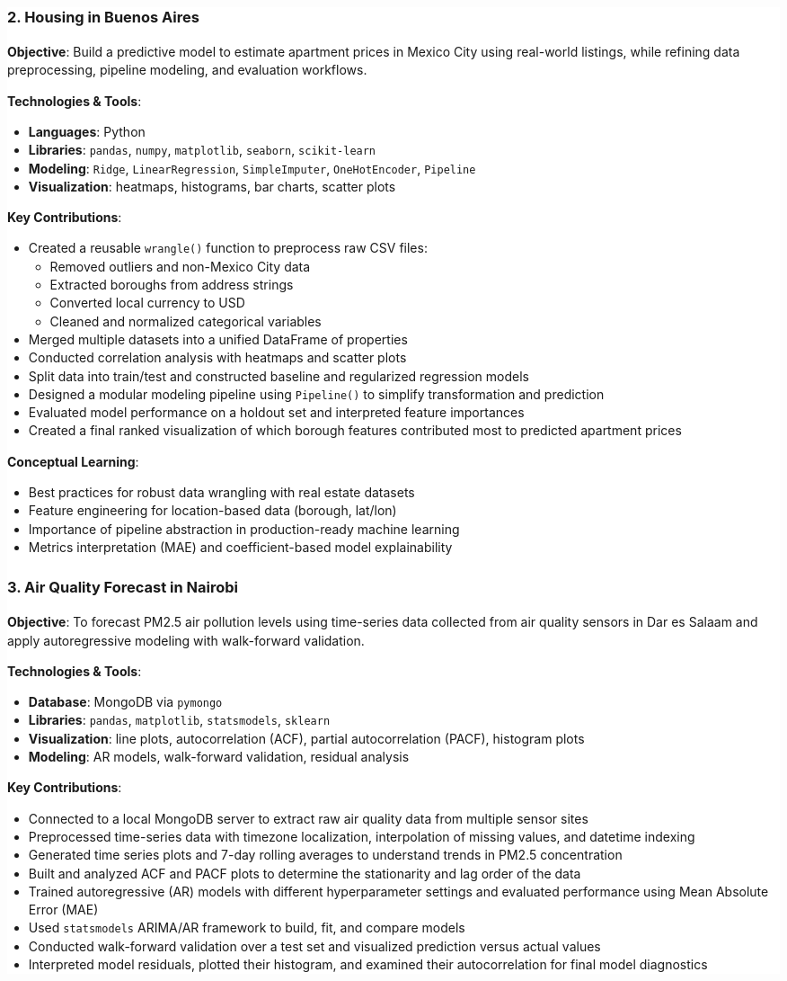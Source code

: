 
### 2. Housing in Buenos Aires
**Objective**: Build a predictive model to estimate apartment prices in Mexico City using real-world listings, while refining data preprocessing, pipeline modeling, and evaluation workflows.

**Technologies & Tools**:
- **Languages**: Python
- **Libraries**: `pandas`, `numpy`, `matplotlib`, `seaborn`, `scikit-learn`
- **Modeling**: `Ridge`, `LinearRegression`, `SimpleImputer`, `OneHotEncoder`, `Pipeline`
- **Visualization**: heatmaps, histograms, bar charts, scatter plots

**Key Contributions**:
- Created a reusable `wrangle()` function to preprocess raw CSV files:
  - Removed outliers and non-Mexico City data
  - Extracted boroughs from address strings
  - Converted local currency to USD
  - Cleaned and normalized categorical variables
- Merged multiple datasets into a unified DataFrame of properties
- Conducted correlation analysis with heatmaps and scatter plots
- Split data into train/test and constructed baseline and regularized regression models
- Designed a modular modeling pipeline using `Pipeline()` to simplify transformation and prediction
- Evaluated model performance on a holdout set and interpreted feature importances
- Created a final ranked visualization of which borough features contributed most to predicted apartment prices

**Conceptual Learning**:
- Best practices for robust data wrangling with real estate datasets
- Feature engineering for location-based data (borough, lat/lon)
- Importance of pipeline abstraction in production-ready machine learning
- Metrics interpretation (MAE) and coefficient-based model explainability

### 3. Air Quality Forecast in Nairobi
**Objective**: To forecast PM2.5 air pollution levels using time-series data collected from air quality sensors in Dar es Salaam and apply autoregressive modeling with walk-forward validation.

**Technologies & Tools**:
- **Database**: MongoDB via `pymongo`
- **Libraries**: `pandas`, `matplotlib`, `statsmodels`, `sklearn`
- **Visualization**: line plots, autocorrelation (ACF), partial autocorrelation (PACF), histogram plots
- **Modeling**: AR models, walk-forward validation, residual analysis

**Key Contributions**:
- Connected to a local MongoDB server to extract raw air quality data from multiple sensor sites
- Preprocessed time-series data with timezone localization, interpolation of missing values, and datetime indexing
- Generated time series plots and 7-day rolling averages to understand trends in PM2.5 concentration
- Built and analyzed ACF and PACF plots to determine the stationarity and lag order of the data
- Trained autoregressive (AR) models with different hyperparameter settings and evaluated performance using Mean Absolute Error (MAE)
- Used `statsmodels` ARIMA/AR framework to build, fit, and compare models
- Conducted walk-forward validation over a test set and visualized prediction versus actual values
- Interpreted model residuals, plotted their histogram, and examined their autocorrelation for final model diagnostics
